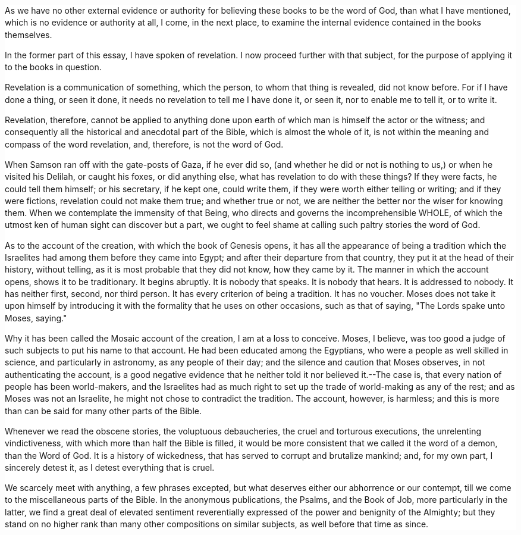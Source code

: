 As we have no other external evidence or authority for believing these books to be the word of God, than what I have mentioned, which is no evidence or authority at all, I come, in the next place, to examine the internal evidence contained in the books themselves.

In the former part of this essay, I have spoken of revelation. I now proceed further with that subject, for the purpose of applying it to the books in question.

Revelation is a communication of something, which the person, to whom that thing is revealed, did not know before. For if I have done a thing, or seen it done, it needs no revelation to tell me I have done it, or seen it, nor to enable me to tell it, or to write it.

Revelation, therefore, cannot be applied to anything done upon earth of which man is himself the actor or the witness; and consequently all the historical and anecdotal part of the Bible, which is almost the whole of it, is not within the meaning and compass of the word revelation, and, therefore, is not the word of God.

When Samson ran off with the gate-posts of Gaza, if he ever did so, (and whether he did or not is nothing to us,) or when he visited his Delilah, or caught his foxes, or did anything else, what has revelation to do with these things? If they were facts, he could tell them himself; or his secretary, if he kept one, could write them, if they were worth either telling or writing; and if they were fictions, revelation could not make them true; and whether true or not, we are neither the better nor the wiser for knowing them. When we contemplate the immensity of that Being, who directs and governs the incomprehensible WHOLE, of which the utmost ken of human sight can discover but a part, we ought to feel shame at calling such paltry stories the word of God.

As to the account of the creation, with which the book of Genesis opens, it has all the appearance of being a tradition which the Israelites had among them before they came into Egypt; and after their departure from that country, they put it at the head of their history, without telling, as it is most probable that they did not know, how they came by it. The manner in which the account opens, shows it to be traditionary. It begins abruptly. It is nobody that speaks. It is nobody that hears. It is addressed to nobody. It has neither first, second, nor third person. It has every criterion of being a tradition. It has no voucher. Moses does not take it upon himself by introducing it with the formality that he uses on other occasions, such as that of saying, "The Lords spake unto Moses, saying."

Why it has been called the Mosaic account of the creation, I am at a loss to conceive. Moses, I believe, was too good a judge of such subjects to put his name to that account. He had been educated among the Egyptians, who were a people as well skilled in science, and particularly in astronomy, as any people of their day; and the silence and caution that Moses observes, in not authenticating the account, is a good negative evidence that he neither told it nor believed it.--The case is, that every nation of people has been world-makers, and the Israelites had as much right to set up the trade of world-making as any of the rest; and as Moses was not an Israelite, he might not chose to contradict the tradition. The account, however, is harmless; and this is more than can be said for many other parts of the Bible.

Whenever we read the obscene stories, the voluptuous debaucheries, the cruel and torturous executions, the unrelenting vindictiveness, with which more than half the Bible is filled, it would be more consistent that we called it the word of a demon, than the Word of God. It is a history of wickedness, that has served to corrupt and brutalize mankind; and, for my own part, I sincerely detest it, as I detest everything that is cruel.

We scarcely meet with anything, a few phrases excepted, but what deserves either our abhorrence or our contempt, till we come to the miscellaneous parts of the Bible. In the anonymous publications, the Psalms, and the Book of Job, more particularly in the latter, we find a great deal of elevated sentiment reverentially expressed of the power and benignity of the Almighty; but they stand on no higher rank than many other compositions on similar subjects, as well before that time as since.
